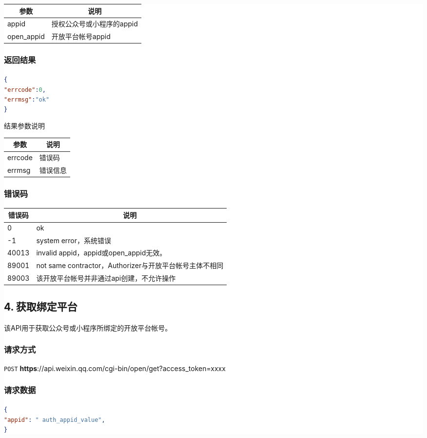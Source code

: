 |参数	      |说明
|-|-|
|appid	    |授权公众号或小程序的appid
|open_appid	|开放平台帐号appid

### 返回结果

```json
{
"errcode":0,
"errmsg":"ok"
}
```

结果参数说明

|参数	    |说明
|-|-|
|errcode	|错误码
|errmsg	  |错误信息

### 错误码

|错误码	|说明
|-|-|
|0	    |ok
|-1	    |system error，系统错误
|40013	|invalid appid，appid或open_appid无效。
|89001	|not same contractor，Authorizer与开放平台帐号主体不相同
|89003	|该开放平台帐号并非通过api创建，不允许操作

## 4. 获取绑定平台

该API用于获取公众号或小程序所绑定的开放平台帐号。

### 请求方式

`POST` **https**://api.weixin.qq.com/cgi-bin/open/get?access_token=xxxx

### 请求数据

```json
{
"appid": " auth_appid_value",
}
```
